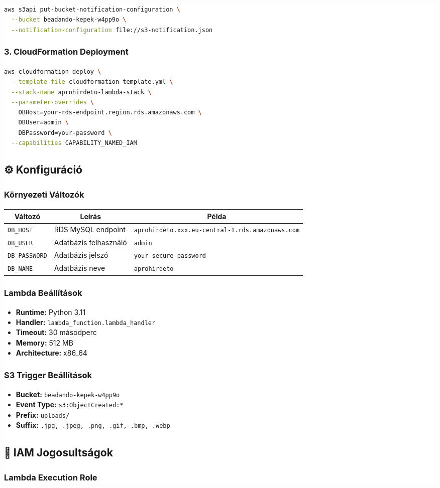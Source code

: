 ```bash
aws s3api put-bucket-notification-configuration \
  --bucket beadando-kepek-w4pp9o \
  --notification-configuration file://s3-notification.json
```

### 3. CloudFormation Deployment

```bash
aws cloudformation deploy \
  --template-file cloudformation-template.yml \
  --stack-name aprohirdeto-lambda-stack \
  --parameter-overrides \
    DBHost=your-rds-endpoint.region.rds.amazonaws.com \
    DBUser=admin \
    DBPassword=your-password \
  --capabilities CAPABILITY_NAMED_IAM
```

## ⚙️ Konfiguráció

### Környezeti Változók

| Változó | Leírás | Példa |
|---------|--------|-------|
| `DB_HOST` | RDS MySQL endpoint | `aprohirdeto.xxx.eu-central-1.rds.amazonaws.com` |
| `DB_USER` | Adatbázis felhasználó | `admin` |
| `DB_PASSWORD` | Adatbázis jelszó | `your-secure-password` |
| `DB_NAME` | Adatbázis neve | `aprohirdeto` |

### Lambda Beállítások

- **Runtime:** Python 3.11
- **Handler:** `lambda_function.lambda_handler`
- **Timeout:** 30 másodperc
- **Memory:** 512 MB
- **Architecture:** x86_64

### S3 Trigger Beállítások

- **Bucket:** `beadando-kepek-w4pp9o`
- **Event Type:** `s3:ObjectCreated:*`
- **Prefix:** `uploads/`
- **Suffix:** `.jpg, .jpeg, .png, .gif, .bmp, .webp`

## 🔐 IAM Jogosultságok

### Lambda Execution Role
